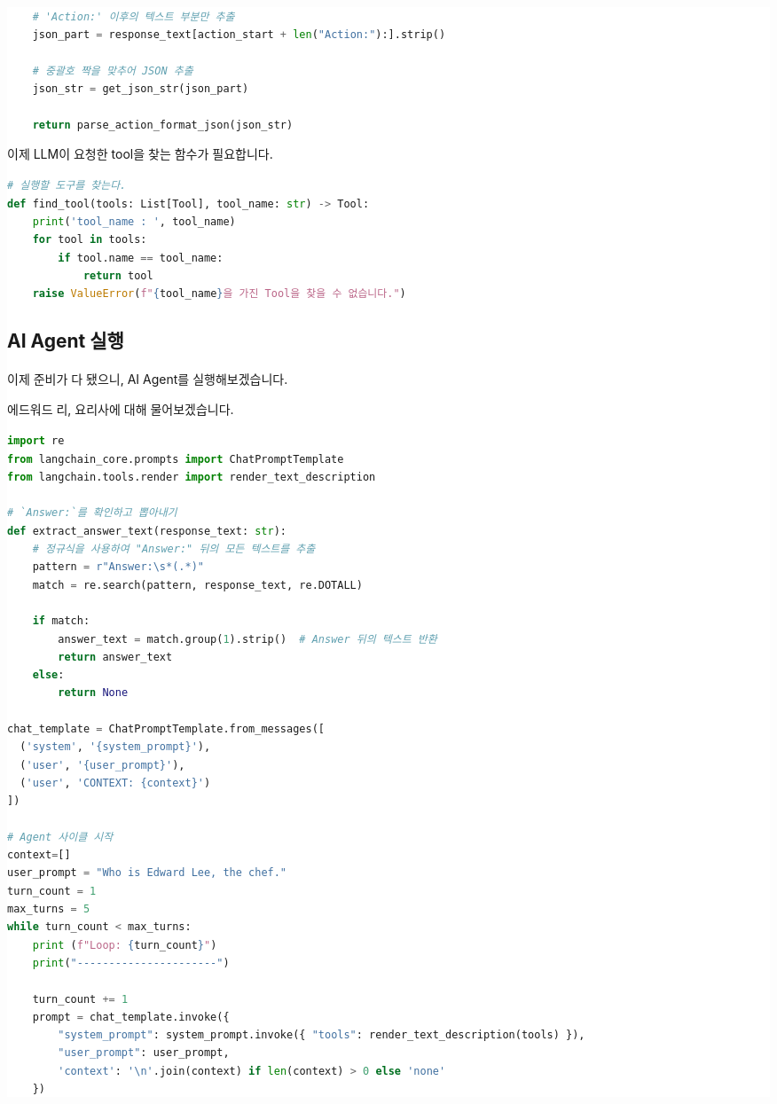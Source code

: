 ```python
    # 'Action:' 이후의 텍스트 부분만 추출
    json_part = response_text[action_start + len("Action:"):].strip()

    # 중괄호 짝을 맞추어 JSON 추출
    json_str = get_json_str(json_part)

    return parse_action_format_json(json_str)
```

이제 LLM이 요청한 tool을 찾는 함수가 필요합니다.

```python
# 실행할 도구를 찾는다.
def find_tool(tools: List[Tool], tool_name: str) -> Tool:
    print('tool_name : ', tool_name)
    for tool in tools:
        if tool.name == tool_name:
            return tool
    raise ValueError(f"{tool_name}을 가진 Tool을 찾을 수 없습니다.")
```

## AI Agent 실행

이제 준비가 다 됐으니, AI Agent를 실행해보겠습니다.

에드워드 리, 요리사에 대해 물어보겠습니다.

```python
import re
from langchain_core.prompts import ChatPromptTemplate
from langchain.tools.render import render_text_description

# `Answer:`를 확인하고 뽑아내기
def extract_answer_text(response_text: str):
    # 정규식을 사용하여 "Answer:" 뒤의 모든 텍스트를 추출
    pattern = r"Answer:\s*(.*)"
    match = re.search(pattern, response_text, re.DOTALL)

    if match:
        answer_text = match.group(1).strip()  # Answer 뒤의 텍스트 반환
        return answer_text
    else:
        return None

chat_template = ChatPromptTemplate.from_messages([
  ('system', '{system_prompt}'),
  ('user', '{user_prompt}'),
  ('user', 'CONTEXT: {context}')
])

# Agent 사이클 시작
context=[]
user_prompt = "Who is Edward Lee, the chef."
turn_count = 1
max_turns = 5
while turn_count < max_turns:
    print (f"Loop: {turn_count}")
    print("----------------------")

    turn_count += 1
    prompt = chat_template.invoke({
        "system_prompt": system_prompt.invoke({ "tools": render_text_description(tools) }),
        "user_prompt": user_prompt,
        'context': '\n'.join(context) if len(context) > 0 else 'none'
    })
```